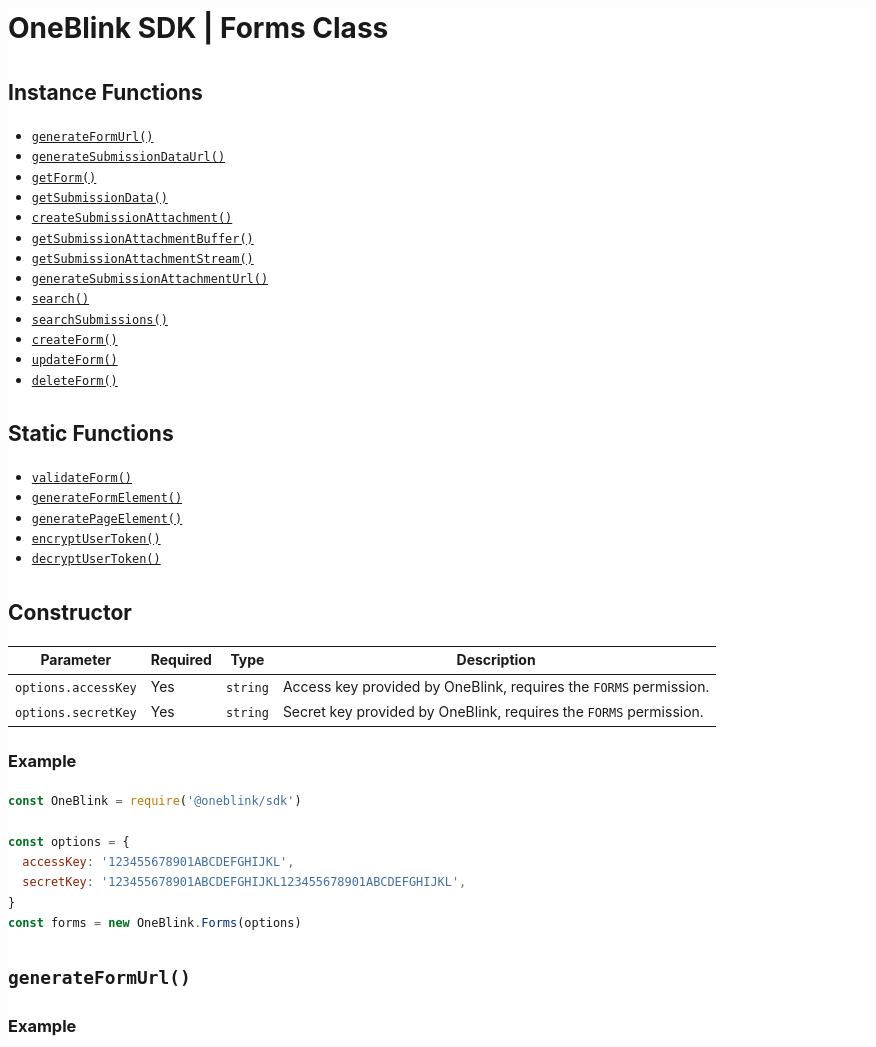 # OneBlink SDK | Forms Class

## Instance Functions

- [`generateFormUrl()`](#generateformurl)
- [`generateSubmissionDataUrl()`](#generatesubmissiondataurl)
- [`getForm()`](#getform)
- [`getSubmissionData()`](#getsubmissiondata)
- [`createSubmissionAttachment()`](#createsubmissionattachment)
- [`getSubmissionAttachmentBuffer()`](#getsubmissionattachmentbuffer)
- [`getSubmissionAttachmentStream()`](#getsubmissionattachmentstream)
- [`generateSubmissionAttachmentUrl()`](#generatesubmissionattachmenturl)
- [`search()`](#search)
- [`searchSubmissions()`](#searchsubmissions)
- [`createForm()`](#createform)
- [`updateForm()`](#updateform)
- [`deleteForm()`](#deleteform)

## Static Functions

- [`validateForm()`](#validateform)
- [`generateFormElement()`](#generateformelement)
- [`generatePageElement()`](#generatepageelement)
- [`encryptUserToken()`](#encryptUserToken)
- [`decryptUserToken()`](#decryptUserToken)

## Constructor

| Parameter           | Required | Type     | Description                                                       |
| ------------------- | -------- | -------- | ----------------------------------------------------------------- |
| `options.accessKey` | Yes      | `string` | Access key provided by OneBlink, requires the `FORMS` permission. |
| `options.secretKey` | Yes      | `string` | Secret key provided by OneBlink, requires the `FORMS` permission. |

### Example

```javascript
const OneBlink = require('@oneblink/sdk')

const options = {
  accessKey: '123455678901ABCDEFGHIJKL',
  secretKey: '123455678901ABCDEFGHIJKL123455678901ABCDEFGHIJKL',
}
const forms = new OneBlink.Forms(options)
```

## `generateFormUrl()`

### Example
